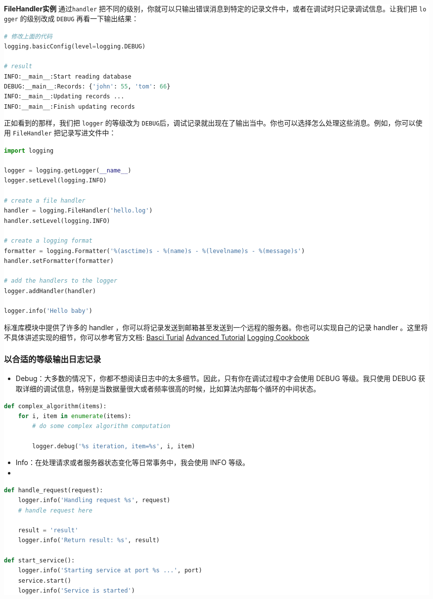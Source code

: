 **FileHandler实例**
通过`handler` 把不同的级别，你就可以只输出错误消息到特定的记录文件中，或者在调试时只记录调试信息。让我们把 `logger` 的级别改成 `DEBUG` 再看一下输出结果：

```python
# 修改上面的代码
logging.basicConfig(level=logging.DEBUG)

# result
INFO:__main__:Start reading database
DEBUG:__main__:Records: {'john': 55, 'tom': 66}
INFO:__main__:Updating records ...
INFO:__main__:Finish updating records
```

正如看到的那样，我们把 `logger` 的等级改为 `DEBUG`后，调试记录就出现在了输出当中。你也可以选择怎么处理这些消息。例如，你可以使用 `FileHandler` 把记录写进文件中：

```python
import logging
 
logger = logging.getLogger(__name__)
logger.setLevel(logging.INFO)
 
# create a file handler
handler = logging.FileHandler('hello.log')
handler.setLevel(logging.INFO)
 
# create a logging format
formatter = logging.Formatter('%(asctime)s - %(name)s - %(levelname)s - %(message)s')
handler.setFormatter(formatter)
 
# add the handlers to the logger
logger.addHandler(handler)
 
logger.info('Hello baby')
```

标准库模块中提供了许多的 handler ，你可以将记录发送到邮箱甚至发送到一个远程的服务器。你也可以实现自己的记录 handler 。这里将不具体讲述实现的细节，你可以参考官方文档:
[Basci Turial](https://docs.python.org/2/howto/logging.html#logging-basic-tutorial)
[Advanced Tutorial](https://docs.python.org/2/howto/logging.html#logging-advanced-tutorial)
[Logging Cookbook](https://docs.python.org/2/howto/logging-cookbook.html#logging-cookbook)


### 以合适的等级输出日志记录
- Debug：大多数的情况下，你都不想阅读日志中的太多细节。因此，只有你在调试过程中才会使用 DEBUG 等级。我只使用 DEBUG 获取详细的调试信息，特别是当数据量很大或者频率很高的时候，比如算法内部每个循环的中间状态。
```python
def complex_algorithm(items):
    for i, item in enumerate(items):
        # do some complex algorithm computation
 
        logger.debug('%s iteration, item=%s', i, item)
```

- Info：在处理请求或者服务器状态变化等日常事务中，我会使用 INFO 等级。
- 
```python
def handle_request(request):
    logger.info('Handling request %s', request)
    # handle request here
 
    result = 'result'
    logger.info('Return result: %s', result)
 
def start_service():
    logger.info('Starting service at port %s ...', port)
    service.start()
    logger.info('Service is started')
```